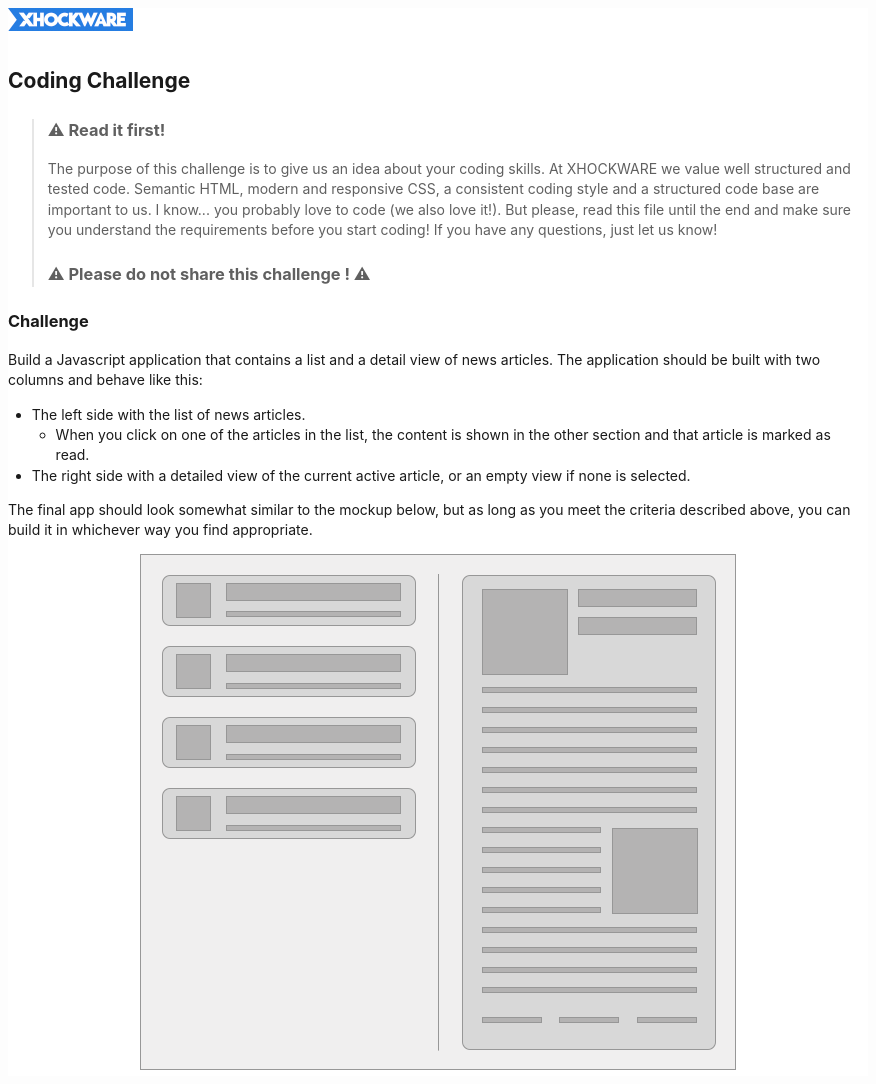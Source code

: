 <p align="left">
  <img src="xhockware.jpg">
</p>

## Coding Challenge

> ### ⚠️ Read it first!
> The purpose of this challenge is to give us an idea about your coding skills.
> At XHOCKWARE we value well structured and tested code. Semantic HTML, modern and responsive CSS, a consistent coding style and a structured code base are important to us.
> I know... you probably love to code (we also love it!). But please, read this file until the end and make sure you understand the requirements before you start coding! If you have any questions, just let us know!
> ### ⚠ Please do not share this challenge ! ⚠


### Challenge
Build a Javascript application that contains a list and a detail view of news articles.
The application should be built with two columns and behave like this:

- The left side with the list of news articles.
   * When you click on one of the articles in the list, the content is shown in the other section and that article is marked as read.
- The right side with a detailed view of the current active article, or an empty view if none is selected.

The final app should look somewhat similar to the mockup below, but as long as you meet the criteria described above, you can build it in whichever way you find appropriate.

<p align="center">
  <img src="fe_hiring_challenge.png">
</p>

